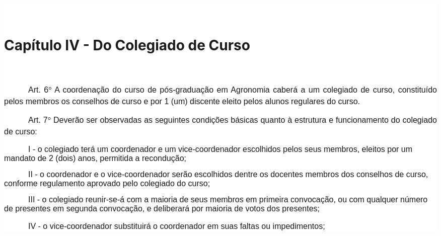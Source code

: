 <p class=MsoNormal style='text-align:justify'><span style='font-size:12.0pt;
mso-bidi-font-size:10.0pt;font-family:Arial;mso-fareast-language:EN-US;
mso-bidi-font-weight:bold'><![if !supportEmptyParas]>&nbsp;<![endif]><o:p></o:p></span></p>

<h1>Capítulo IV - Do Colegiado de Curso<o:p></o:p></h1>

<p class=MsoNormal style='text-align:justify'><span style='font-size:12.0pt;
mso-bidi-font-size:10.0pt;font-family:Arial;mso-fareast-language:EN-US;
mso-bidi-font-weight:bold'><![if !supportEmptyParas]>&nbsp;<![endif]><o:p></o:p></span></p>

<p class=MsoNormal style='text-align:justify;text-indent:36.0pt'><span
style='font-size:12.0pt;mso-bidi-font-size:10.0pt;font-family:Arial;mso-fareast-language:
EN-US;mso-bidi-font-weight:bold'>Art. 6</span><span style='font-size:12.0pt;
mso-bidi-font-size:10.0pt;font-family:Symbol;mso-ascii-font-family:Arial;
mso-hansi-font-family:Arial;mso-bidi-font-family:Arial;mso-fareast-language:
EN-US;mso-char-type:symbol;mso-symbol-font-family:Symbol;mso-bidi-font-weight:
bold'><span style='mso-char-type:symbol;mso-symbol-font-family:Symbol'>°</span></span><span
style='font-size:12.0pt;mso-bidi-font-size:10.0pt;font-family:Arial;mso-fareast-language:
EN-US;mso-bidi-font-weight:bold'> A coordenação do curso de pós-graduação em
Agronomia caberá a um colegiado de curso, constituído pelos membros os
conselhos de curso e por 1 (um) discente eleito pelos alunos regulares do
curso.<o:p></o:p></span></p>

<p class=MsoNormal style='text-align:justify;text-indent:36.0pt'><span
style='font-size:12.0pt;mso-bidi-font-size:10.0pt;font-family:Arial;mso-fareast-language:
EN-US;mso-bidi-font-weight:bold'>Art. 7</span><span style='font-size:12.0pt;
mso-bidi-font-size:10.0pt;font-family:Symbol;mso-ascii-font-family:Arial;
mso-hansi-font-family:Arial;mso-bidi-font-family:Arial;mso-fareast-language:
EN-US;mso-char-type:symbol;mso-symbol-font-family:Symbol;mso-bidi-font-weight:
bold'><span style='mso-char-type:symbol;mso-symbol-font-family:Symbol'>°</span></span><span
style='font-size:12.0pt;mso-bidi-font-size:10.0pt;font-family:Arial;mso-fareast-language:
EN-US;mso-bidi-font-weight:bold'> Deverão ser observadas as seguintes condições
básicas quanto à estrutura e funcionamento do colegiado de curso:<o:p></o:p></span></p>

<p class=Style2 style='margin-left:0cm;text-indent:36.0pt;line-height:normal'><span
style='font-size:12.0pt;mso-bidi-font-size:10.0pt;font-family:Arial;mso-fareast-language:
EN-US;mso-bidi-font-weight:bold'>I&nbsp;-&nbsp;o colegiado terá um coordenador
e um vice-coordenador escolhidos pelos seus membros, eleitos por um mandato de
2 (dois) anos, permitida a recondução;<o:p></o:p></span></p>

<p class=Style2 style='margin-left:0cm;text-indent:36.0pt;line-height:normal'><span
style='font-size:12.0pt;mso-bidi-font-size:10.0pt;font-family:Arial;mso-fareast-language:
EN-US;mso-bidi-font-weight:bold'>II&nbsp;-&nbsp;o coordenador e o
vice-coordenador serão escolhidos dentre os docentes membros dos conselhos de
curso, conforme regulamento aprovado pelo colegiado do curso;<o:p></o:p></span></p>

<p class=Style2 style='margin-left:0cm;text-indent:36.0pt;line-height:normal'><span
style='font-size:12.0pt;mso-bidi-font-size:10.0pt;font-family:Arial;mso-fareast-language:
EN-US;mso-bidi-font-weight:bold'>III&nbsp;-&nbsp;o colegiado reunir-se-á com a
maioria de seus membros em primeira convocação, ou com qualquer número de
presentes em segunda convocação, e deliberará por maioria de votos dos presentes;<o:p></o:p></span></p>

<p class=MsoNormal style='text-align:justify;text-indent:36.0pt;tab-stops:109.8pt'><span
style='font-size:12.0pt;mso-bidi-font-size:10.0pt;font-family:Arial;mso-fareast-language:
EN-US;mso-bidi-font-weight:bold'>IV&nbsp;-&nbsp;o vice-coordenador substituirá
o coordenador em suas faltas ou impedimentos;<o:p></o:p></span></p>
